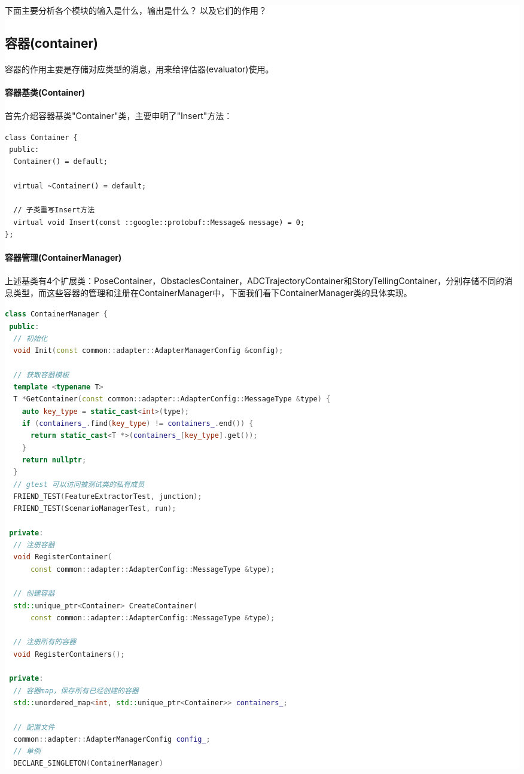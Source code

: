 
下面主要分析各个模块的输入是什么，输出是什么？ 以及它们的作用？

<a name="container" />

## 容器(container)
容器的作用主要是存储对应类型的消息，用来给评估器(evaluator)使用。

#### 容器基类(Container)
首先介绍容器基类"Container"类，主要申明了"Insert"方法：
```
class Container {
 public:
  Container() = default;

  virtual ~Container() = default;

  // 子类重写Insert方法
  virtual void Insert(const ::google::protobuf::Message& message) = 0;
};
```

#### 容器管理(ContainerManager)
上述基类有4个扩展类：PoseContainer，ObstaclesContainer，ADCTrajectoryContainer和StoryTellingContainer，分别存储不同的消息类型，而这些容器的管理和注册在ContainerManager中，下面我们看下ContainerManager类的具体实现。
```c++
class ContainerManager {
 public:
  // 初始化
  void Init(const common::adapter::AdapterManagerConfig &config);

  // 获取容器模板
  template <typename T>
  T *GetContainer(const common::adapter::AdapterConfig::MessageType &type) {
    auto key_type = static_cast<int>(type);
    if (containers_.find(key_type) != containers_.end()) {
      return static_cast<T *>(containers_[key_type].get());
    }
    return nullptr;
  }
  // gtest 可以访问被测试类的私有成员
  FRIEND_TEST(FeatureExtractorTest, junction);
  FRIEND_TEST(ScenarioManagerTest, run);

 private:
  // 注册容器
  void RegisterContainer(
      const common::adapter::AdapterConfig::MessageType &type);

  // 创建容器
  std::unique_ptr<Container> CreateContainer(
      const common::adapter::AdapterConfig::MessageType &type);

  // 注册所有的容器
  void RegisterContainers();

 private:
  // 容器map，保存所有已经创建的容器
  std::unordered_map<int, std::unique_ptr<Container>> containers_;

  // 配置文件
  common::adapter::AdapterManagerConfig config_;
  // 单例
  DECLARE_SINGLETON(ContainerManager)
```